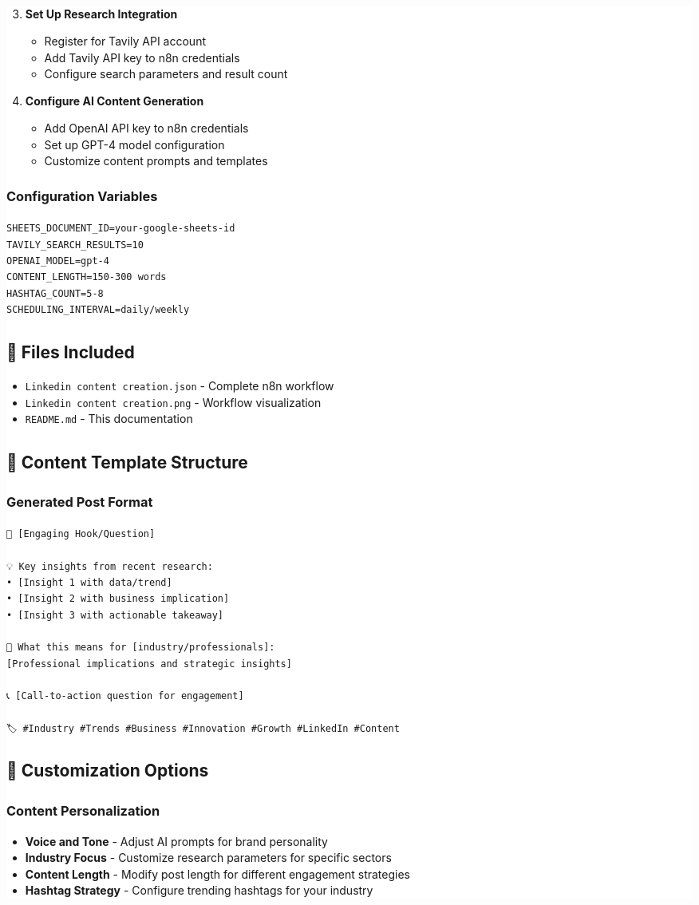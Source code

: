 3. **Set Up Research Integration**
   - Register for Tavily API account
   - Add Tavily API key to n8n credentials
   - Configure search parameters and result count

4. **Configure AI Content Generation**
   - Add OpenAI API key to n8n credentials
   - Set up GPT-4 model configuration
   - Customize content prompts and templates

### Configuration Variables
```
SHEETS_DOCUMENT_ID=your-google-sheets-id
TAVILY_SEARCH_RESULTS=10
OPENAI_MODEL=gpt-4
CONTENT_LENGTH=150-300 words
HASHTAG_COUNT=5-8
SCHEDULING_INTERVAL=daily/weekly
```

## 📁 Files Included

- `Linkedin content creation.json` - Complete n8n workflow
- `Linkedin content creation.png` - Workflow visualization
- `README.md` - This documentation

## 🎨 Content Template Structure

### **Generated Post Format**
```
🎣 [Engaging Hook/Question]

💡 Key insights from recent research:
• [Insight 1 with data/trend]
• [Insight 2 with business implication]  
• [Insight 3 with actionable takeaway]

🏢 What this means for [industry/professionals]:
[Professional implications and strategic insights]

📞 [Call-to-action question for engagement]

🏷️ #Industry #Trends #Business #Innovation #Growth #LinkedIn #Content
```

## 🔧 Customization Options

### **Content Personalization**
- **Voice and Tone** - Adjust AI prompts for brand personality
- **Industry Focus** - Customize research parameters for specific sectors
- **Content Length** - Modify post length for different engagement strategies
- **Hashtag Strategy** - Configure trending hashtags for your industry
